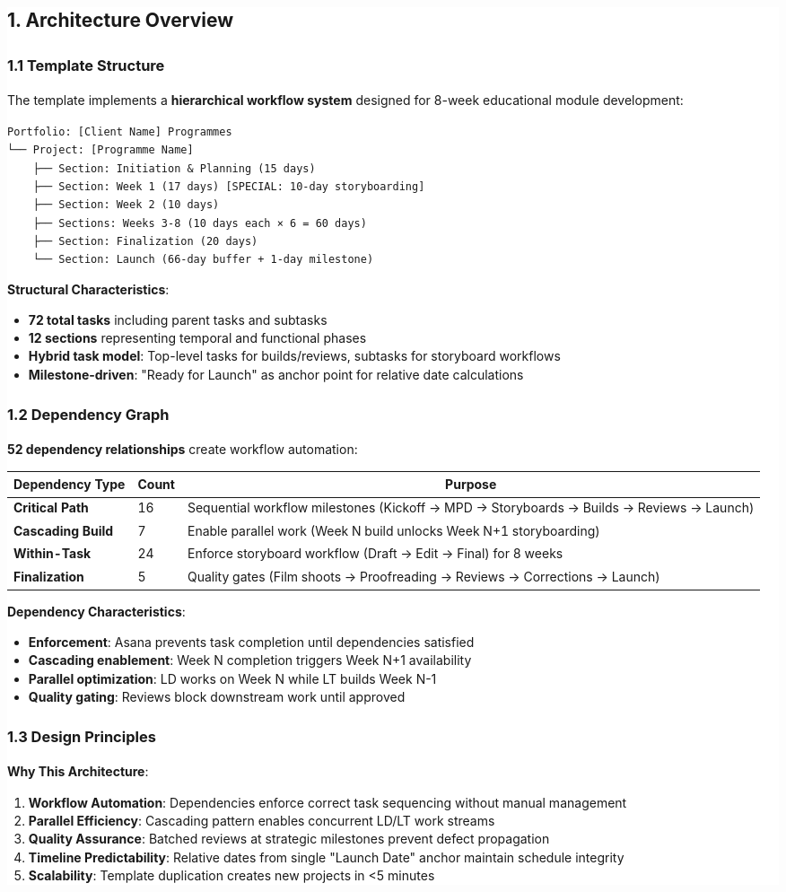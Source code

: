 ## 1. Architecture Overview

### 1.1 Template Structure

The template implements a **hierarchical workflow system** designed for 8-week educational module development:

```
Portfolio: [Client Name] Programmes
└── Project: [Programme Name]
    ├── Section: Initiation & Planning (15 days)
    ├── Section: Week 1 (17 days) [SPECIAL: 10-day storyboarding]
    ├── Section: Week 2 (10 days)
    ├── Sections: Weeks 3-8 (10 days each × 6 = 60 days)
    ├── Section: Finalization (20 days)
    └── Section: Launch (66-day buffer + 1-day milestone)
```

**Structural Characteristics**:
- **72 total tasks** including parent tasks and subtasks
- **12 sections** representing temporal and functional phases
- **Hybrid task model**: Top-level tasks for builds/reviews, subtasks for storyboard workflows
- **Milestone-driven**: "Ready for Launch" as anchor point for relative date calculations

### 1.2 Dependency Graph

**52 dependency relationships** create workflow automation:

| Dependency Type | Count | Purpose |
|----------------|-------|---------|
| **Critical Path** | 16 | Sequential workflow milestones (Kickoff → MPD → Storyboards → Builds → Reviews → Launch) |
| **Cascading Build** | 7 | Enable parallel work (Week N build unlocks Week N+1 storyboarding) |
| **Within-Task** | 24 | Enforce storyboard workflow (Draft → Edit → Final) for 8 weeks |
| **Finalization** | 5 | Quality gates (Film shoots → Proofreading → Reviews → Corrections → Launch) |

**Dependency Characteristics**:
- **Enforcement**: Asana prevents task completion until dependencies satisfied
- **Cascading enablement**: Week N completion triggers Week N+1 availability
- **Parallel optimization**: LD works on Week N while LT builds Week N-1
- **Quality gating**: Reviews block downstream work until approved

### 1.3 Design Principles

**Why This Architecture**:

1. **Workflow Automation**: Dependencies enforce correct task sequencing without manual management
2. **Parallel Efficiency**: Cascading pattern enables concurrent LD/LT work streams
3. **Quality Assurance**: Batched reviews at strategic milestones prevent defect propagation
4. **Timeline Predictability**: Relative dates from single "Launch Date" anchor maintain schedule integrity
5. **Scalability**: Template duplication creates new projects in <5 minutes
